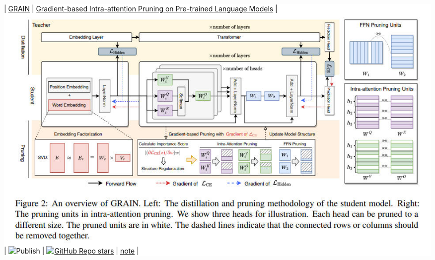 | [GRAIN](./meta/2023/grain.prototxt) | [Gradient-based Intra-attention Pruning on Pre-trained Language Models](https://arxiv.org/abs/2212.07634) | ![cover](./notes/2023/grain/grain.jpg) | ![Publish](https://img.shields.io/badge/2023-ACL-4169E1) | [![GitHub Repo stars](https://img.shields.io/github/stars/airaria/GRAIN)](https://github.com/airaria/GRAIN) | [note](./notes/2023/grain/index.md) |